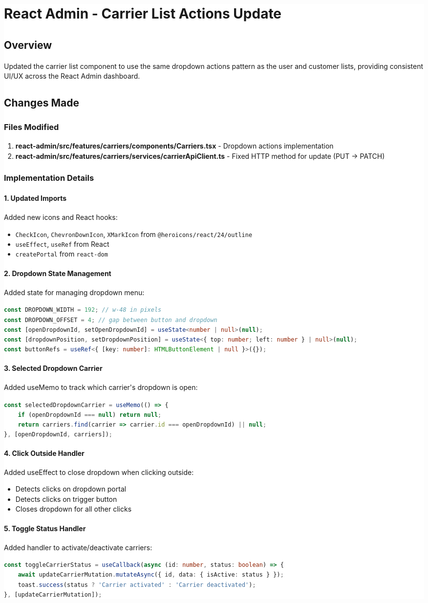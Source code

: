 # React Admin - Carrier List Actions Update

## Overview
Updated the carrier list component to use the same dropdown actions pattern as the user and customer lists, providing consistent UI/UX across the React Admin dashboard.

## Changes Made

### Files Modified
1. **react-admin/src/features/carriers/components/Carriers.tsx** - Dropdown actions implementation
2. **react-admin/src/features/carriers/services/carrierApiClient.ts** - Fixed HTTP method for update (PUT → PATCH)

### Implementation Details

#### 1. **Updated Imports**
Added new icons and React hooks:
- `CheckIcon`, `ChevronDownIcon`, `XMarkIcon` from `@heroicons/react/24/outline`
- `useEffect`, `useRef` from React
- `createPortal` from `react-dom`

#### 2. **Dropdown State Management**
Added state for managing dropdown menu:
```typescript
const DROPDOWN_WIDTH = 192; // w-48 in pixels
const DROPDOWN_OFFSET = 4; // gap between button and dropdown
const [openDropdownId, setOpenDropdownId] = useState<number | null>(null);
const [dropdownPosition, setDropdownPosition] = useState<{ top: number; left: number } | null>(null);
const buttonRefs = useRef<{ [key: number]: HTMLButtonElement | null }>({});
```

#### 3. **Selected Dropdown Carrier**
Added useMemo to track which carrier's dropdown is open:
```typescript
const selectedDropdownCarrier = useMemo(() => {
    if (openDropdownId === null) return null;
    return carriers.find(carrier => carrier.id === openDropdownId) || null;
}, [openDropdownId, carriers]);
```

#### 4. **Click Outside Handler**
Added useEffect to close dropdown when clicking outside:
- Detects clicks on dropdown portal
- Detects clicks on trigger button
- Closes dropdown for all other clicks

#### 5. **Toggle Status Handler**
Added handler to activate/deactivate carriers:
```typescript
const toggleCarrierStatus = useCallback(async (id: number, status: boolean) => {
    await updateCarrierMutation.mutateAsync({ id, data: { isActive: status } });
    toast.success(status ? 'Carrier activated' : 'Carrier deactivated');
}, [updateCarrierMutation]);
```
